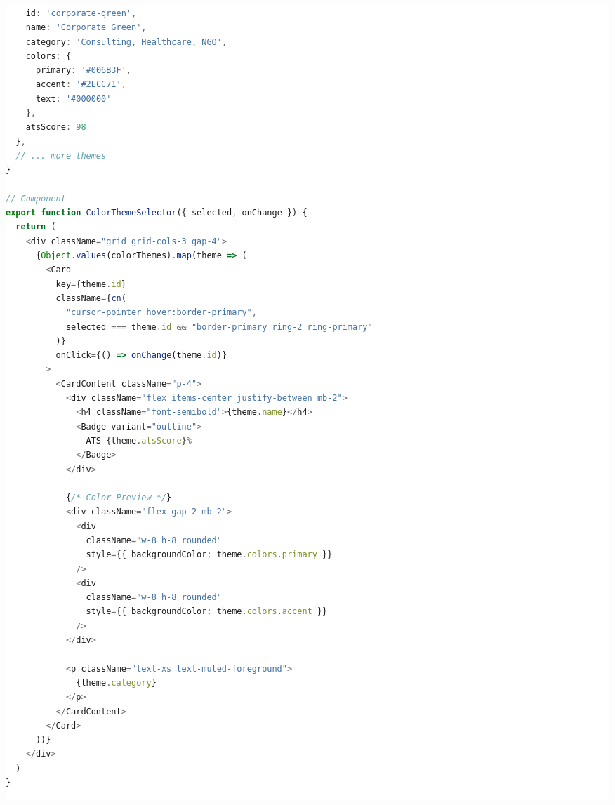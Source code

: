 ```typescript
    id: 'corporate-green',
    name: 'Corporate Green',
    category: 'Consulting, Healthcare, NGO',
    colors: {
      primary: '#006B3F',
      accent: '#2ECC71',
      text: '#000000'
    },
    atsScore: 98
  },
  // ... more themes
}

// Component
export function ColorThemeSelector({ selected, onChange }) {
  return (
    <div className="grid grid-cols-3 gap-4">
      {Object.values(colorThemes).map(theme => (
        <Card 
          key={theme.id}
          className={cn(
            "cursor-pointer hover:border-primary",
            selected === theme.id && "border-primary ring-2 ring-primary"
          )}
          onClick={() => onChange(theme.id)}
        >
          <CardContent className="p-4">
            <div className="flex items-center justify-between mb-2">
              <h4 className="font-semibold">{theme.name}</h4>
              <Badge variant="outline">
                ATS {theme.atsScore}%
              </Badge>
            </div>
            
            {/* Color Preview */}
            <div className="flex gap-2 mb-2">
              <div 
                className="w-8 h-8 rounded" 
                style={{ backgroundColor: theme.colors.primary }}
              />
              <div 
                className="w-8 h-8 rounded" 
                style={{ backgroundColor: theme.colors.accent }}
              />
            </div>
            
            <p className="text-xs text-muted-foreground">
              {theme.category}
            </p>
          </CardContent>
        </Card>
      ))}
    </div>
  )
}
```

---